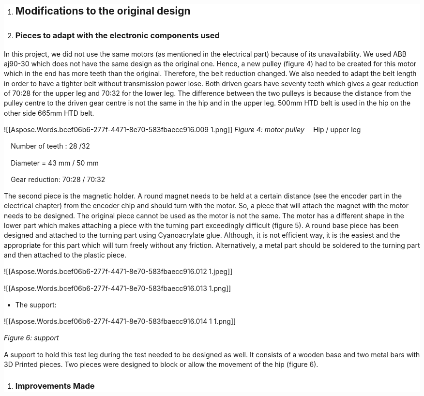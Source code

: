 1. ## Modifications to the original design

1. ### Pieces to adapt with the electronic components used 

In this project, we did not use the same motors (as mentioned in the electrical part) because of its unavailability. We used ABB aj90-30 which does not have the same design as the original one. Hence, a new pulley (figure 4) had to be created for this motor which in the end has more teeth than the original. Therefore, the belt reduction changed. We also needed to adapt the belt length in order to have a tighter belt without transmission power lose. Both driven gears have seventy teeth which gives a gear reduction of 70:28 for the upper leg and 70:32 for the lower leg. The difference between the two pulleys is because the distance from the pulley centre to the driven gear centre is not the same in the hip and in the upper leg. 500mm HTD belt is used in the hip on the other side 665mm HTD belt.    

![[Aspose.Words.bcef06b6-277f-4471-8e70-583fbaecc916.009 1.png]]
*Figure 4: motor pulley*
`  `Hip / upper leg

`  `Number of teeth : 28 /32

`  `Diameter = 43 mm / 50 mm

`  `Gear reduction: 70:28 / 70:32




The second piece is the magnetic holder. A round magnet needs to be held at a certain distance (see the encoder part in the electrical chapter) from the encoder chip and should turn with the motor. So, a piece that will attach the magnet with the motor needs to be designed. The original piece cannot be used as the motor is not the same. The motor has a different shape in the lower part which makes attaching a piece with the turning part exceedingly difficult (figure 5). A round base piece has been designed and attached to the turning part using Cyanoacrylate glue. Although, it is not efficient way, it is the easiest and the appropriate for this part which will turn freely without any friction. Alternatively, a metal part should be soldered to the turning part and then attached to the plastic piece.


![[Aspose.Words.bcef06b6-277f-4471-8e70-583fbaecc916.012 1.jpeg]]

![[Aspose.Words.bcef06b6-277f-4471-8e70-583fbaecc916.013 1.png]]



- The support:

![[Aspose.Words.bcef06b6-277f-4471-8e70-583fbaecc916.014 1 1.png]]

*Figure 6: support*

A support to hold this test leg during the test needed to be designed as well. It consists of a wooden base and two metal bars with 3D Printed pieces. Two pieces were designed to block or allow the movement of the hip (figure 6).




1. ### Improvements Made
